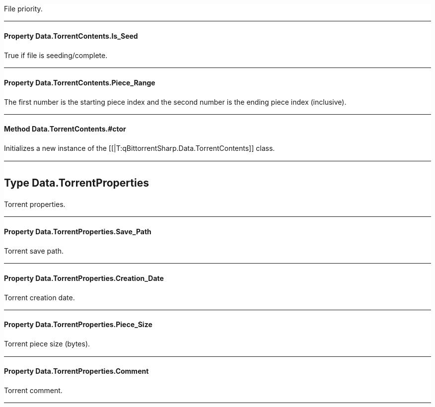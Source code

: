  File priority. 



---
#### Property Data.TorrentContents.Is_Seed

 True if file is seeding/complete. 



---
#### Property Data.TorrentContents.Piece_Range

 The first number is the starting piece index and the second number is the ending piece index (inclusive). 



---
#### Method Data.TorrentContents.#ctor

 Initializes a new instance of the [[|T:qBittorrentSharp.Data.TorrentContents]] class. 



---
## Type Data.TorrentProperties

 Torrent properties. 



---
#### Property Data.TorrentProperties.Save_Path

 Torrent save path. 



---
#### Property Data.TorrentProperties.Creation_Date

 Torrent creation date. 



---
#### Property Data.TorrentProperties.Piece_Size

 Torrent piece size (bytes). 



---
#### Property Data.TorrentProperties.Comment

 Torrent comment. 



---